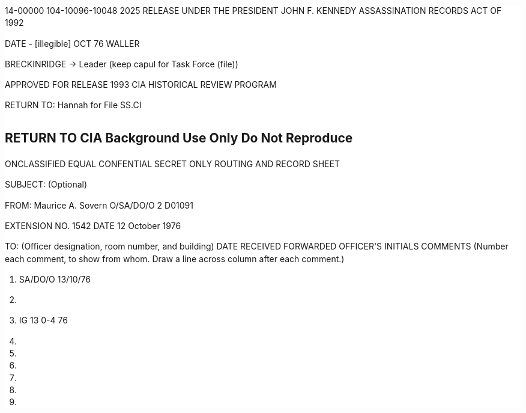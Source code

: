 14-00000
104-10096-10048 2025 RELEASE UNDER THE PRESIDENT JOHN F. KENNEDY ASSASSINATION RECORDS ACT OF 1992

DATE - [illegible] OCT 76
WALLER

BRECKINRIDGE
→
Leader (keep capul for
Task Force (file))

APPROVED FOR RELEASE 1993
CIA HISTORICAL REVIEW PROGRAM

RETURN TO: Hannah for File
SS.CI

RETURN TO CIA
Background Use Only
Do Not Reproduce
---
ONCLASSIFIED EQUAL CONFENTIAL SECRET
ONLY
ROUTING AND RECORD SHEET

SUBJECT: (Optional)

FROM: Maurice A. Sovern
O/SA/DO/O
2 D01091

EXTENSION NO. 1542
DATE 12 October 1976

TO: (Officer designation, room number, and
building)
DATE RECEIVED FORWARDED OFFICER'S
INITIALS COMMENTS (Number each comment, to show from whom.
Draw a line across column after each comment.)

1. SA/DO/O
13/10/76
2.
3. IG 13
0-4
76
4.

5.

6.

7.

8.

9.
